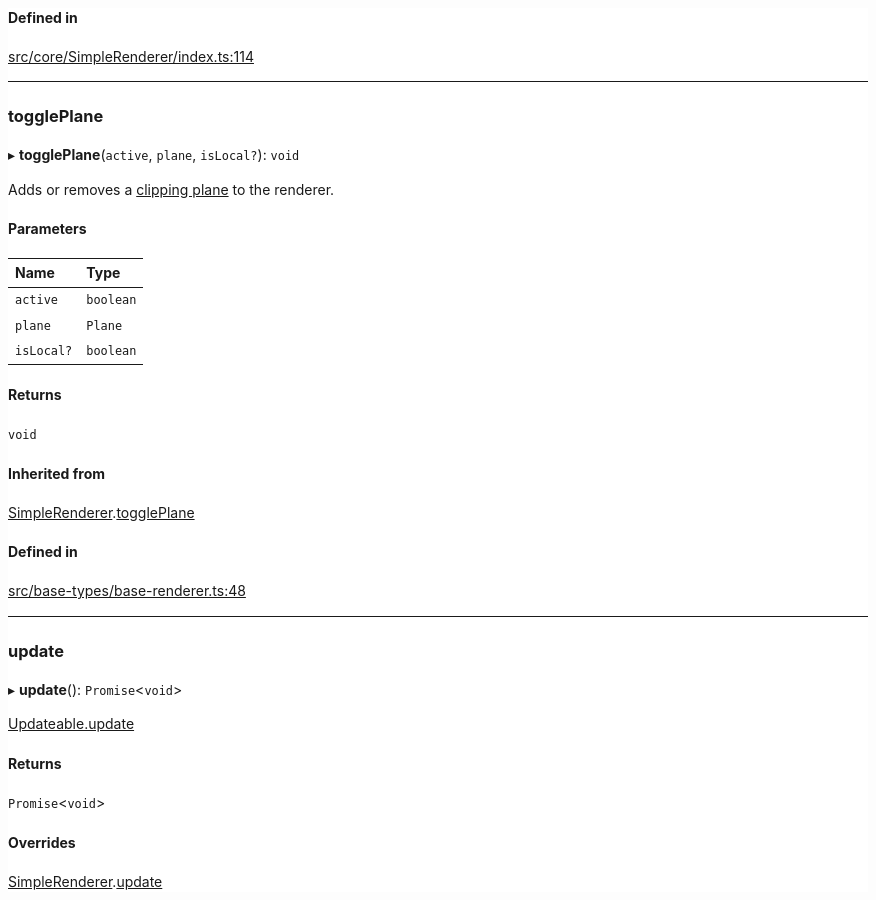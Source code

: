 #### Defined in

[src/core/SimpleRenderer/index.ts:114](https://github.com/ThatOpen/engine_components/blob/444e81a/src/core/SimpleRenderer/index.ts#L114)

___

### togglePlane

▸ **togglePlane**(`active`, `plane`, `isLocal?`): `void`

Adds or removes a
[clipping plane](https://threejs.org/docs/#api/en/renderers/WebGLRenderer.clippingPlanes)
to the renderer.

#### Parameters

| Name | Type |
| :------ | :------ |
| `active` | `boolean` |
| `plane` | `Plane` |
| `isLocal?` | `boolean` |

#### Returns

`void`

#### Inherited from

[SimpleRenderer](openbim_components.SimpleRenderer.md).[togglePlane](openbim_components.SimpleRenderer.md#toggleplane)

#### Defined in

[src/base-types/base-renderer.ts:48](https://github.com/ThatOpen/engine_components/blob/444e81a/src/base-types/base-renderer.ts#L48)

___

### update

▸ **update**(): `Promise`<`void`\>

[Updateable.update](../interfaces/openbim_components.Updateable.md#update)

#### Returns

`Promise`<`void`\>

#### Overrides

[SimpleRenderer](openbim_components.SimpleRenderer.md).[update](openbim_components.SimpleRenderer.md#update)
